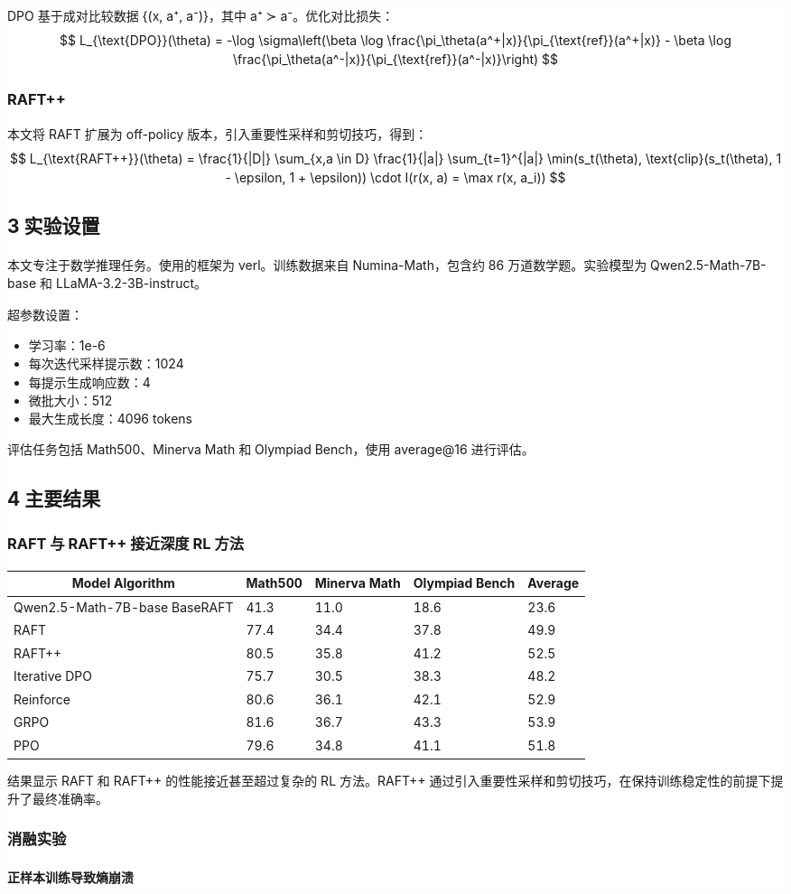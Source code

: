 DPO 基于成对比较数据 {(x, a⁺, a⁻)}，其中 a⁺ ≻ a⁻。优化对比损失：
$$
L_{\text{DPO}}(\theta) = -\log \sigma\left(\beta \log \frac{\pi_\theta(a^+|x)}{\pi_{\text{ref}}(a^+|x)} - \beta \log \frac{\pi_\theta(a^-|x)}{\pi_{\text{ref}}(a^-|x)}\right)
$$

### RAFT++

本文将 RAFT 扩展为 off-policy 版本，引入重要性采样和剪切技巧，得到：
$$
L_{\text{RAFT++}}(\theta) = \frac{1}{|D|} \sum_{x,a \in D} \frac{1}{|a|} \sum_{t=1}^{|a|} \min(s_t(\theta), \text{clip}(s_t(\theta), 1 - \epsilon, 1 + \epsilon)) \cdot I(r(x, a) = \max r(x, a_i))
$$

## 3 实验设置

本文专注于数学推理任务。使用的框架为 verl。训练数据来自 Numina-Math，包含约 86 万道数学题。实验模型为 Qwen2.5-Math-7B-base 和 LLaMA-3.2-3B-instruct。

超参数设置：

- 学习率：1e-6
- 每次迭代采样提示数：1024
- 每提示生成响应数：4
- 微批大小：512
- 最大生成长度：4096 tokens

评估任务包括 Math500、Minerva Math 和 Olympiad Bench，使用 average@16 进行评估。

## 4 主要结果

### RAFT 与 RAFT++ 接近深度 RL 方法

| Model Algorithm | Math500 | Minerva Math | Olympiad Bench | Average |
|----------------|---------|--------------|----------------|---------|
| Qwen2.5-Math-7B-base BaseRAFT | 41.3 | 11.0 | 18.6 | 23.6 |
| RAFT | 77.4 | 34.4 | 37.8 | 49.9 |
| RAFT++ | 80.5 | 35.8 | 41.2 | 52.5 |
| Iterative DPO | 75.7 | 30.5 | 38.3 | 48.2 |
| Reinforce | 80.6 | 36.1 | 42.1 | 52.9 |
| GRPO | 81.6 | 36.7 | 43.3 | 53.9 |
| PPO | 79.6 | 34.8 | 41.1 | 51.8 |

结果显示 RAFT 和 RAFT++ 的性能接近甚至超过复杂的 RL 方法。RAFT++ 通过引入重要性采样和剪切技巧，在保持训练稳定性的前提下提升了最终准确率。

### 消融实验

#### 正样本训练导致熵崩溃
